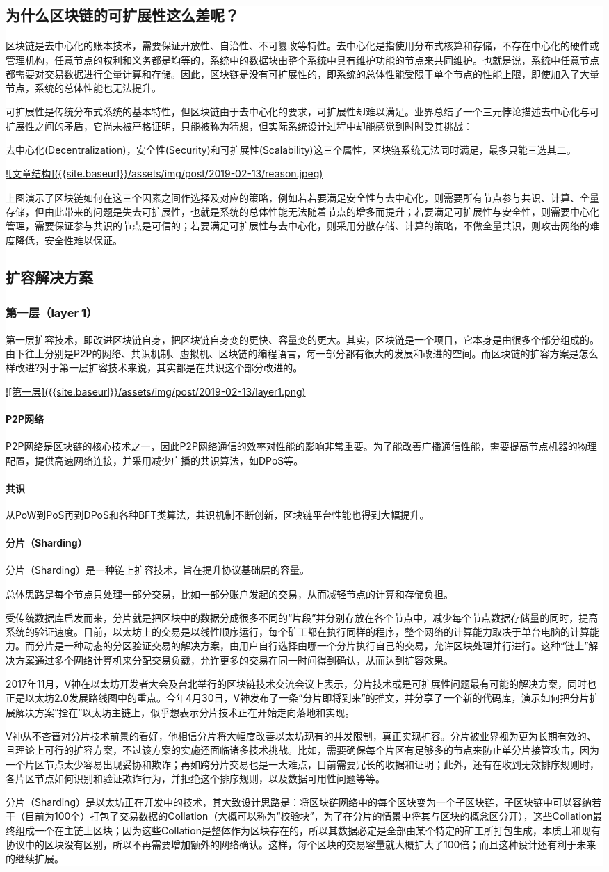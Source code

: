 ## 为什么区块链的可扩展性这么差呢？

区块链是去中心化的账本技术，需要保证开放性、自治性、不可篡改等特性。去中心化是指使用分布式核算和存储，不存在中心化的硬件或管理机构，任意节点的权利和义务都是均等的，系统中的数据块由整个系统中具有维护功能的节点来共同维护。也就是说，系统中任意节点都需要对交易数据进行全量计算和存储。因此，区块链是没有可扩展性的，即系统的总体性能受限于单个节点的性能上限，即使加入了大量节点，系统的总体性能也无法提升。

可扩展性是传统分布式系统的基本特性，但区块链由于去中心化的要求，可扩展性却难以满足。业界总结了一个三元悖论描述去中心化与可扩展性之间的矛盾，它尚未被严格证明，只能被称为猜想，但实际系统设计过程中却能感觉到时时受其挑战：

去中心化(Decentralization)，安全性(Security)和可扩展性(Scalability)这三个属性，区块链系统无法同时满足，最多只能三选其二。

<a data-fancybox="gallery" href="{{site.baseurl}}/assets/img/post/2019-02-13/reason.jpeg">
![文章结构]({{site.baseurl}}/assets/img/post/2019-02-13/reason.jpeg)
</a>

上图演示了区块链如何在这三个因素之间作选择及对应的策略，例如若若要满足安全性与去中心化，则需要所有节点参与共识、计算、全量存储，但由此带来的问题是失去可扩展性，也就是系统的总体性能无法随着节点的增多而提升；若要满足可扩展性与安全性，则需要中心化管理，需要保证参与共识的节点是可信的；若要满足可扩展性与去中心化，则采用分散存储、计算的策略，不做全量共识，则攻击网络的难度降低，安全性难以保证。

## 扩容解决方案


### 第一层（layer 1）


第一层扩容技术，即改进区块链自身，把区块链自身变的更快、容量变的更大。其实，区块链是一个项目，它本身是由很多个部分组成的。由下往上分别是P2P的网络、共识机制、虚拟机、区块链的编程语言，每一部分都有很大的发展和改进的空间。而区块链的扩容方案是怎么样改进?对于第一层扩容技术来说，其实都是在共识这个部分改进的。

<a data-fancybox="gallery" href="{{site.baseurl}}/assets/img/post/2019-02-13/layer1.png">
![第一层]({{site.baseurl}}/assets/img/post/2019-02-13/layer1.png)
</a>

#### P2P网络

P2P网络是区块链的核心技术之一，因此P2P网络通信的效率对性能的影响非常重要。为了能改善广播通信性能，需要提高节点机器的物理配置，提供高速网络连接，并采用减少广播的共识算法，如DPoS等。

#### 共识

从PoW到PoS再到DPoS和各种BFT类算法，共识机制不断创新，区块链平台性能也得到大幅提升。

#### 分片（Sharding）

分片（Sharding）是一种链上扩容技术，旨在提升协议基础层的容量。

总体思路是每个节点只处理一部分交易，比如一部分账户发起的交易，从而减轻节点的计算和存储负担。

受传统数据库启发而来，分片就是把区块中的数据分成很多不同的“片段”并分别存放在各个节点中，减少每个节点数据存储量的同时，提高系统的验证速度。目前，以太坊上的交易是以线性顺序运行，每个矿工都在执行同样的程序，整个网络的计算能力取决于单台电脑的计算能力。而分片是一种动态的分区验证交易的解决方案，由用户自行选择由哪一个分片执行自己的交易，允许区块处理并行进行。这种“链上”解决方案通过多个网络计算机来分配交易负载，允许更多的交易在同一时间得到确认，从而达到扩容效果。

2017年11月，V神在以太坊开发者大会及台北举行的区块链技术交流会议上表示，分片技术或是可扩展性问题最有可能的解决方案，同时也正是以太坊2.0发展路线图中的重点。今年4月30日，V神发布了一条“分片即将到来”的推文，并分享了一个新的代码库，演示如何把分片扩展解决方案“拴在”以太坊主链上，似乎想表示分片技术正在开始走向落地和实现。

V神从不吝啬对分片技术前景的看好，他相信分片将大幅度改善以太坊现有的并发限制，真正实现扩容。分片被业界视为更为长期有效的、且理论上可行的扩容方案，不过该方案的实施还面临诸多技术挑战。比如，需要确保每个片区有足够多的节点来防止单分片接管攻击，因为一个片区节点太少容易出现妥协和欺诈；再如跨分片交易也是一大难点，目前需要冗长的收据和证明；此外，还有在收到无效排序规则时，各片区节点如何识别和验证欺诈行为，并拒绝这个排序规则，以及数据可用性问题等等。

分片（Sharding）是以太坊正在开发中的技术，其大致设计思路是：将区块链网络中的每个区块变为一个子区块链，子区块链中可以容纳若干（目前为100个）打包了交易数据的Collation（大概可以称为“校验块”，为了在分片的情景中将其与区块的概念区分开），这些Collation最终组成一个在主链上区块；因为这些Collation是整体作为区块存在的，所以其数据必定是全部由某个特定的矿工所打包生成，本质上和现有协议中的区块没有区别，所以不再需要增加额外的网络确认。这样，每个区块的交易容量就大概扩大了100倍；而且这种设计还有利于未来的继续扩展。
